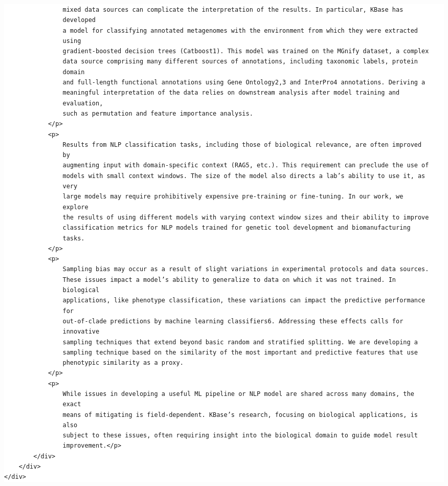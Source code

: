                     mixed data sources can complicate the interpretation of the results. In particular, KBase has
                    developed
                    a model for classifying annotated metagenomes with the environment from which they were extracted
                    using
                    gradient-boosted decision trees (Catboost1). This model was trained on the MGnify dataset, a complex
                    data source comprising many different sources of annotations, including taxonomic labels, protein
                    domain
                    and full-length functional annotations using Gene Ontology2,3 and InterPro4 annotations. Deriving a
                    meaningful interpretation of the data relies on downstream analysis after model training and
                    evaluation,
                    such as permutation and feature importance analysis.
                </p>
                <p>
                    Results from NLP classification tasks, including those of biological relevance, are often improved
                    by
                    augmenting input with domain-specific context (RAG5, etc.). This requirement can preclude the use of
                    models with small context windows. The size of the model also directs a lab’s ability to use it, as
                    very
                    large models may require prohibitively expensive pre-training or fine-tuning. In our work, we
                    explore
                    the results of using different models with varying context window sizes and their ability to improve
                    classification metrics for NLP models trained for genetic tool development and biomanufacturing
                    tasks.
                </p>
                <p>
                    Sampling bias may occur as a result of slight variations in experimental protocols and data sources.
                    These issues impact a model’s ability to generalize to data on which it was not trained. In
                    biological
                    applications, like phenotype classification, these variations can impact the predictive performance
                    for
                    out-of-clade predictions by machine learning classifiers6. Addressing these effects calls for
                    innovative
                    sampling techniques that extend beyond basic random and stratified splitting. We are developing a
                    sampling technique based on the similarity of the most important and predictive features that use
                    phenotypic similarity as a proxy.
                </p>
                <p>
                    While issues in developing a useful ML pipeline or NLP model are shared across many domains, the
                    exact
                    means of mitigating is field-dependent. KBase’s research, focusing on biological applications, is
                    also
                    subject to these issues, often requiring insight into the biological domain to guide model result
                    improvement.</p>
            </div>
        </div>
    </div>
